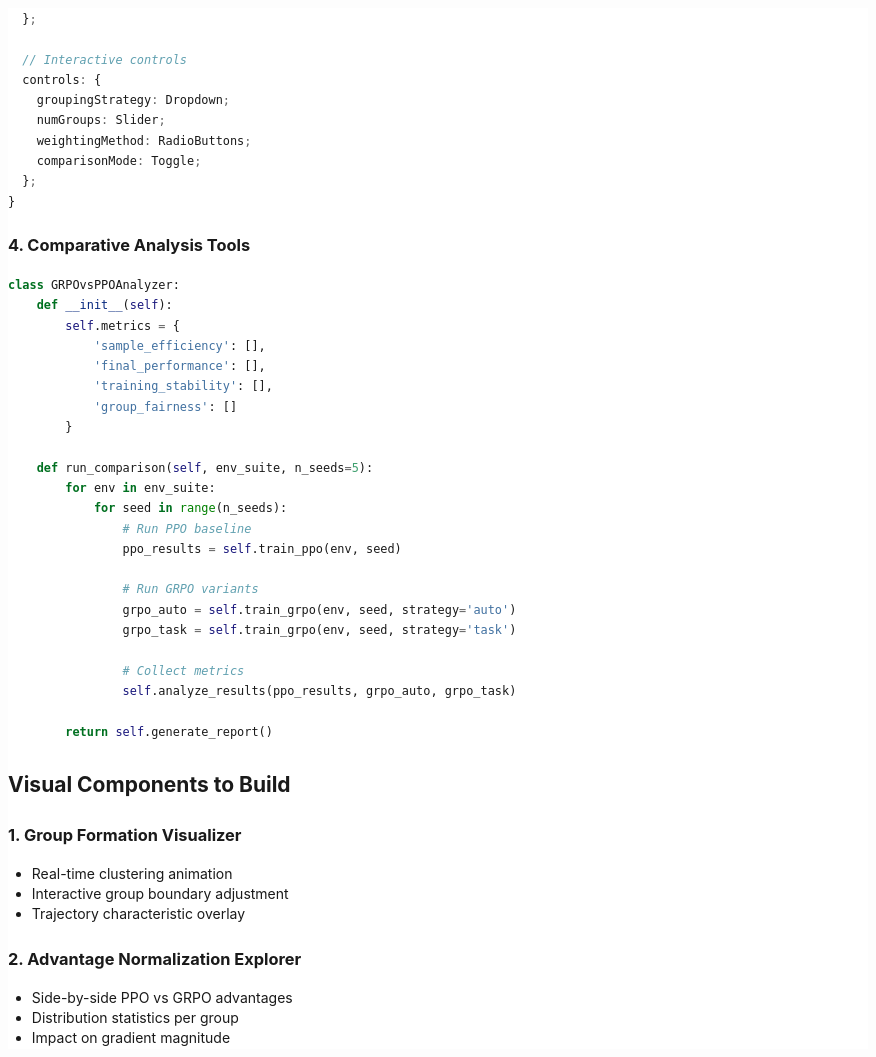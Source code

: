 ```typescript
  };
  
  // Interactive controls
  controls: {
    groupingStrategy: Dropdown;
    numGroups: Slider;
    weightingMethod: RadioButtons;
    comparisonMode: Toggle;
  };
}
```

### 4. Comparative Analysis Tools

```python
class GRPOvsPPOAnalyzer:
    def __init__(self):
        self.metrics = {
            'sample_efficiency': [],
            'final_performance': [],
            'training_stability': [],
            'group_fairness': []
        }
    
    def run_comparison(self, env_suite, n_seeds=5):
        for env in env_suite:
            for seed in range(n_seeds):
                # Run PPO baseline
                ppo_results = self.train_ppo(env, seed)
                
                # Run GRPO variants
                grpo_auto = self.train_grpo(env, seed, strategy='auto')
                grpo_task = self.train_grpo(env, seed, strategy='task')
                
                # Collect metrics
                self.analyze_results(ppo_results, grpo_auto, grpo_task)
        
        return self.generate_report()
```

## Visual Components to Build

### 1. Group Formation Visualizer
- Real-time clustering animation
- Interactive group boundary adjustment
- Trajectory characteristic overlay

### 2. Advantage Normalization Explorer
- Side-by-side PPO vs GRPO advantages
- Distribution statistics per group
- Impact on gradient magnitude
